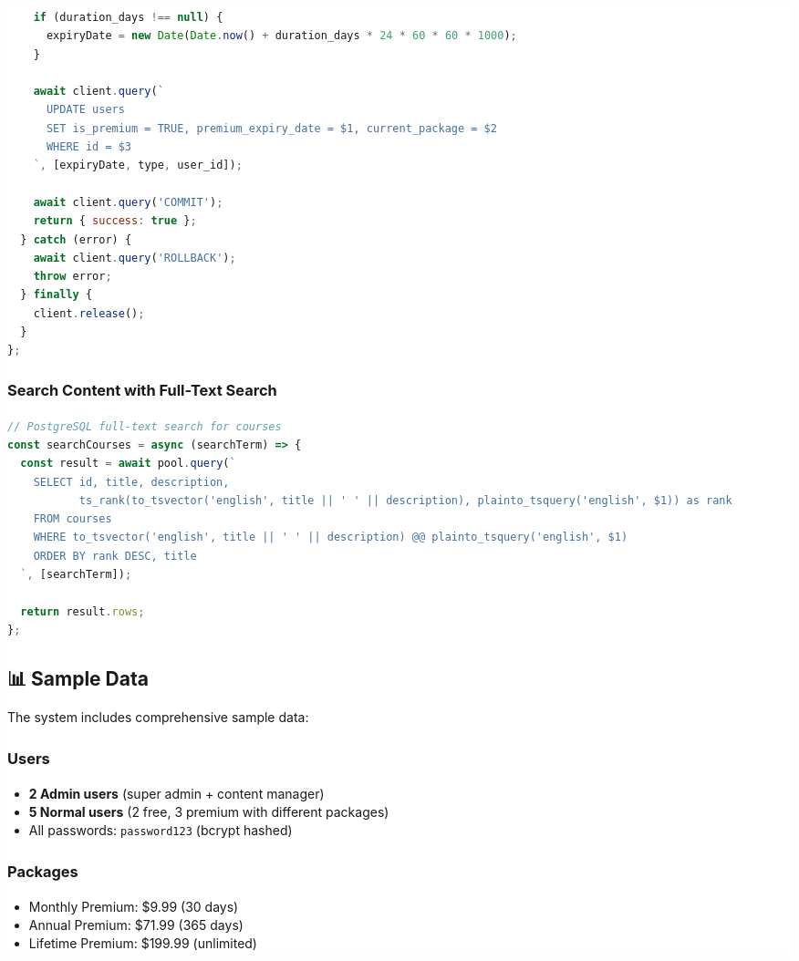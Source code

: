 ```javascript
    if (duration_days !== null) {
      expiryDate = new Date(Date.now() + duration_days * 24 * 60 * 60 * 1000);
    }
    
    await client.query(`
      UPDATE users 
      SET is_premium = TRUE, premium_expiry_date = $1, current_package = $2
      WHERE id = $3
    `, [expiryDate, type, user_id]);
    
    await client.query('COMMIT');
    return { success: true };
  } catch (error) {
    await client.query('ROLLBACK');
    throw error;
  } finally {
    client.release();
  }
};
```

### Search Content with Full-Text Search

```javascript
// PostgreSQL full-text search for courses
const searchCourses = async (searchTerm) => {
  const result = await pool.query(`
    SELECT id, title, description, 
           ts_rank(to_tsvector('english', title || ' ' || description), plainto_tsquery('english', $1)) as rank
    FROM courses 
    WHERE to_tsvector('english', title || ' ' || description) @@ plainto_tsquery('english', $1)
    ORDER BY rank DESC, title
  `, [searchTerm]);
  
  return result.rows;
};
```

## 📊 Sample Data

The system includes comprehensive sample data:

### Users
- **2 Admin users** (super admin + content manager)
- **5 Normal users** (2 free, 3 premium with different packages)
- All passwords: `password123` (bcrypt hashed)

### Packages
- Monthly Premium: $9.99 (30 days)
- Annual Premium: $71.99 (365 days) 
- Lifetime Premium: $199.99 (unlimited)

